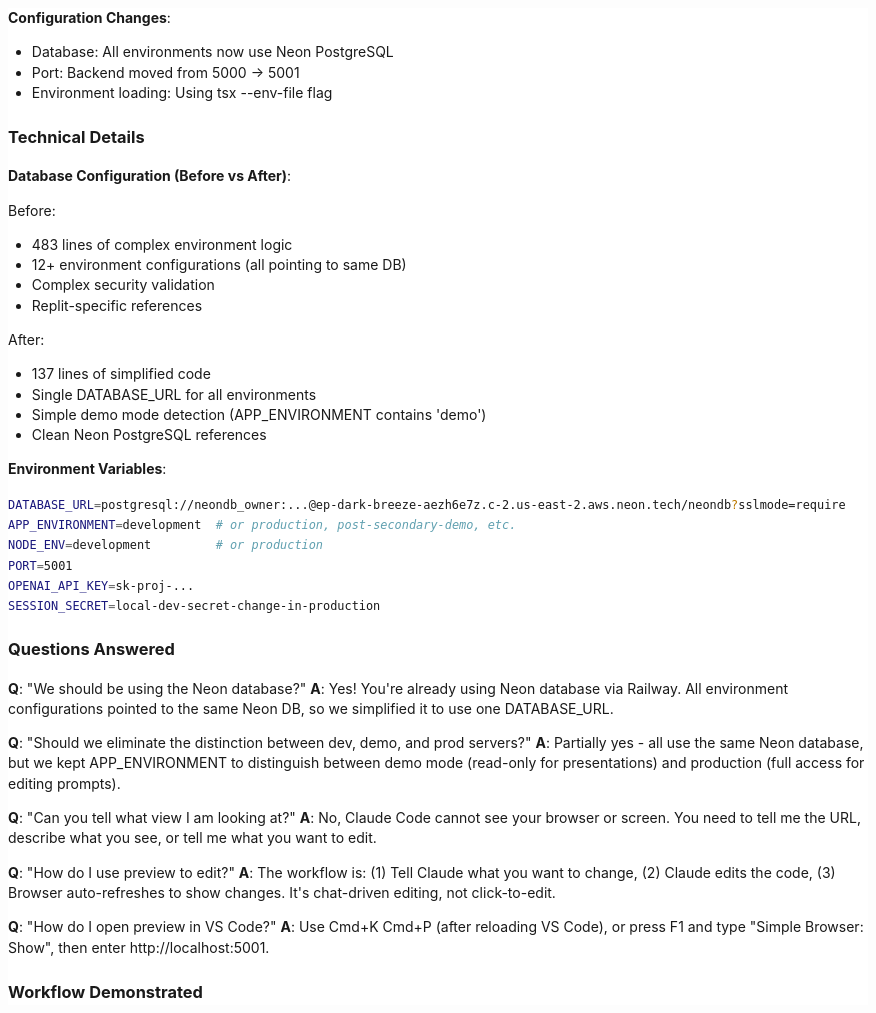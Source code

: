 **Configuration Changes**:
- Database: All environments now use Neon PostgreSQL
- Port: Backend moved from 5000 → 5001
- Environment loading: Using tsx --env-file flag

### Technical Details

**Database Configuration (Before vs After)**:

Before:
- 483 lines of complex environment logic
- 12+ environment configurations (all pointing to same DB)
- Complex security validation
- Replit-specific references

After:
- 137 lines of simplified code
- Single DATABASE_URL for all environments
- Simple demo mode detection (APP_ENVIRONMENT contains 'demo')
- Clean Neon PostgreSQL references

**Environment Variables**:
```bash
DATABASE_URL=postgresql://neondb_owner:...@ep-dark-breeze-aezh6e7z.c-2.us-east-2.aws.neon.tech/neondb?sslmode=require
APP_ENVIRONMENT=development  # or production, post-secondary-demo, etc.
NODE_ENV=development         # or production
PORT=5001
OPENAI_API_KEY=sk-proj-...
SESSION_SECRET=local-dev-secret-change-in-production
```

### Questions Answered

**Q**: "We should be using the Neon database?"
**A**: Yes! You're already using Neon database via Railway. All environment configurations pointed to the same Neon DB, so we simplified it to use one DATABASE_URL.

**Q**: "Should we eliminate the distinction between dev, demo, and prod servers?"
**A**: Partially yes - all use the same Neon database, but we kept APP_ENVIRONMENT to distinguish between demo mode (read-only for presentations) and production (full access for editing prompts).

**Q**: "Can you tell what view I am looking at?"
**A**: No, Claude Code cannot see your browser or screen. You need to tell me the URL, describe what you see, or tell me what you want to edit.

**Q**: "How do I use preview to edit?"
**A**: The workflow is: (1) Tell Claude what you want to change, (2) Claude edits the code, (3) Browser auto-refreshes to show changes. It's chat-driven editing, not click-to-edit.

**Q**: "How do I open preview in VS Code?"
**A**: Use Cmd+K Cmd+P (after reloading VS Code), or press F1 and type "Simple Browser: Show", then enter http://localhost:5001.

### Workflow Demonstrated
